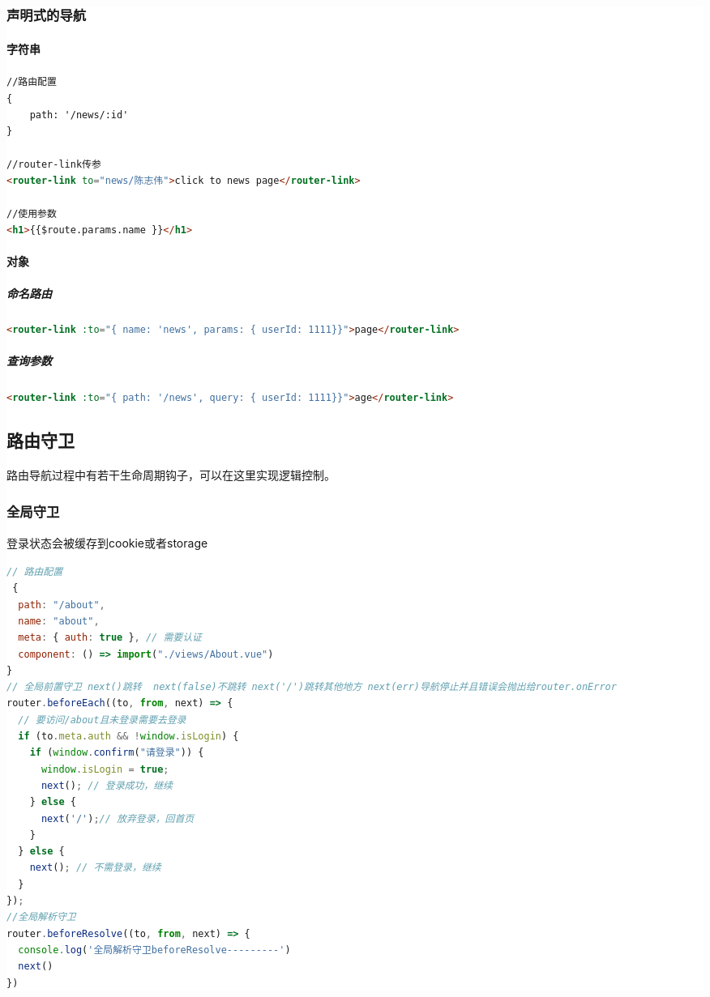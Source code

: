 ### 声明式的导航

#### 字符串

```html
//路由配置
{
    path: '/news/:id'
}

//router-link传参
<router-link to="news/陈志伟">click to news page</router-link>

//使用参数
<h1>{{$route.params.name }}</h1>
```

#### 对象

##### 命名路由

```html
<router-link :to="{ name: 'news', params: { userId: 1111}}">page</router-link>
```

#####  查询参数

```html
<router-link :to="{ path: '/news', query: { userId: 1111}}">age</router-link>
```

## 路由守卫

路由导航过程中有若⼲⽣命周期钩⼦，可以在这⾥实现逻辑控制。

### **全局守卫**

登录状态会被缓存到cookie或者storage

```js
// 路由配置
 {
  path: "/about",
  name: "about",
  meta: { auth: true }, // 需要认证
  component: () => import("./views/About.vue")
}
// 全局前置守卫 next()跳转  next(false)不跳转 next('/')跳转其他地方 next(err)导航停止并且错误会抛出给router.onError
router.beforeEach((to, from, next) => {
  // 要访问/about且未登录需要去登录
  if (to.meta.auth && !window.isLogin) {
    if (window.confirm("请登录")) {
      window.isLogin = true;
      next(); // 登录成功，继续 
    } else {
      next('/');// 放弃登录，回⾸⻚
    }
  } else {
    next(); // 不需登录，继续 
  }
});
//全局解析守卫
router.beforeResolve((to, from, next) => {
  console.log('全局解析守卫beforeResolve---------')
  next()
})
```